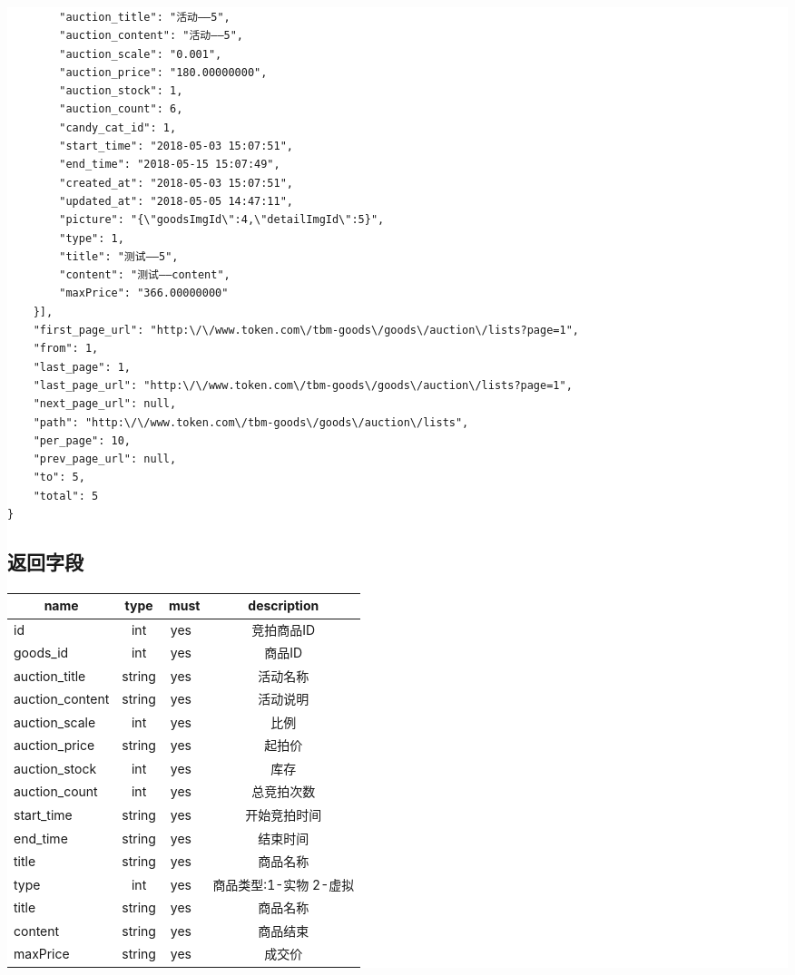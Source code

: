 ```json5
		"auction_title": "活动——5",
		"auction_content": "活动——5",
		"auction_scale": "0.001",
		"auction_price": "180.00000000",
		"auction_stock": 1,
		"auction_count": 6,
		"candy_cat_id": 1,
		"start_time": "2018-05-03 15:07:51",
		"end_time": "2018-05-15 15:07:49",
		"created_at": "2018-05-03 15:07:51",
		"updated_at": "2018-05-05 14:47:11",
		"picture": "{\"goodsImgId\":4,\"detailImgId\":5}",
		"type": 1,
		"title": "测试——5",
		"content": "测试——content",
		"maxPrice": "366.00000000"
	}],
	"first_page_url": "http:\/\/www.token.com\/tbm-goods\/goods\/auction\/lists?page=1",
	"from": 1,
	"last_page": 1,
	"last_page_url": "http:\/\/www.token.com\/tbm-goods\/goods\/auction\/lists?page=1",
	"next_page_url": null,
	"path": "http:\/\/www.token.com\/tbm-goods\/goods\/auction\/lists",
	"per_page": 10,
	"prev_page_url": null,
	"to": 5,
	"total": 5
}
```
## 返回字段

| name     | type     | must     | description |
|----------|:--------:|:--------:|:--------:|
|id         |int		|yes		   |竞拍商品ID  |
|goods_id   |int		|yes		   |商品ID  |
|auction_title|string	|yes		   |活动名称  |
|auction_content|string	|yes		   |活动说明  |
|auction_scale|int		|yes		   |比例  |
|auction_price|string	|yes		   |起拍价  |
|auction_stock|int		|yes		   |库存  |
|auction_count|int		|yes		   |总竞拍次数  |
|start_time  |string	|yes		   |开始竞拍时间  |
|end_time    |string	|yes		   |结束时间  |
|title       |string	|yes		   |商品名称  |
|type        |int	    |yes		   |商品类型:1-实物 2-虚拟  |
|title       |string	|yes		   |商品名称  |
|content     |string	|yes		   |商品结束  |
|maxPrice     |string	|yes		   |成交价  |
